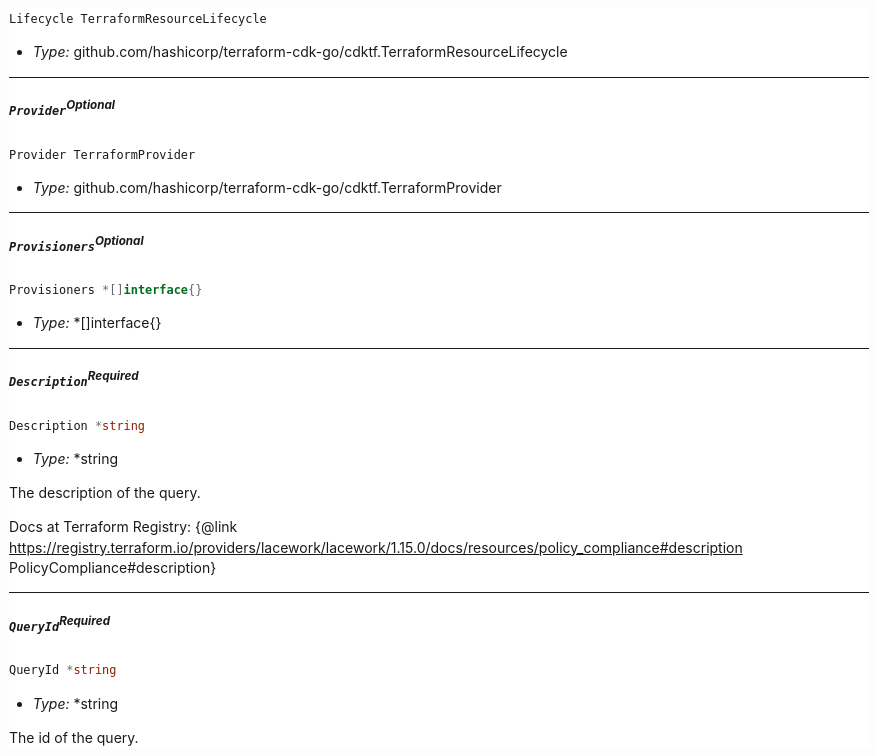 ```go
Lifecycle TerraformResourceLifecycle
```

- *Type:* github.com/hashicorp/terraform-cdk-go/cdktf.TerraformResourceLifecycle

---

##### `Provider`<sup>Optional</sup> <a name="Provider" id="rhizo-co-terraform-provider-lacework.policyCompliance.PolicyComplianceConfig.property.provider"></a>

```go
Provider TerraformProvider
```

- *Type:* github.com/hashicorp/terraform-cdk-go/cdktf.TerraformProvider

---

##### `Provisioners`<sup>Optional</sup> <a name="Provisioners" id="rhizo-co-terraform-provider-lacework.policyCompliance.PolicyComplianceConfig.property.provisioners"></a>

```go
Provisioners *[]interface{}
```

- *Type:* *[]interface{}

---

##### `Description`<sup>Required</sup> <a name="Description" id="rhizo-co-terraform-provider-lacework.policyCompliance.PolicyComplianceConfig.property.description"></a>

```go
Description *string
```

- *Type:* *string

The description of the query.

Docs at Terraform Registry: {@link https://registry.terraform.io/providers/lacework/lacework/1.15.0/docs/resources/policy_compliance#description PolicyCompliance#description}

---

##### `QueryId`<sup>Required</sup> <a name="QueryId" id="rhizo-co-terraform-provider-lacework.policyCompliance.PolicyComplianceConfig.property.queryId"></a>

```go
QueryId *string
```

- *Type:* *string

The id of the query.
